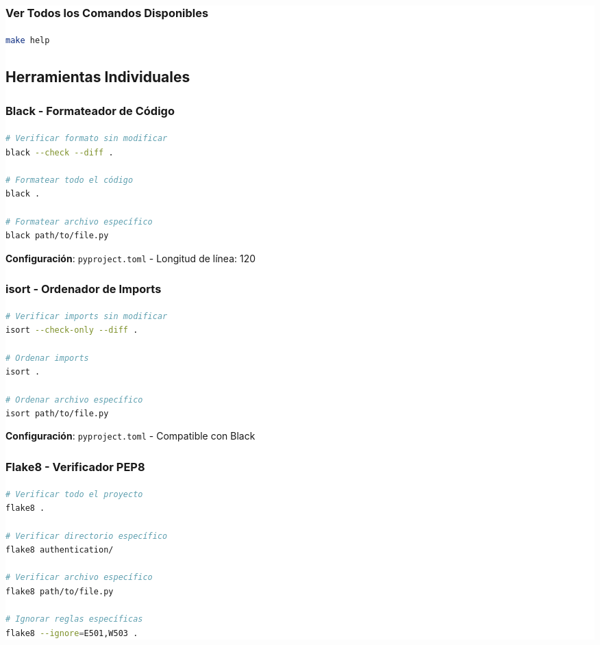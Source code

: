 ### Ver Todos los Comandos Disponibles

```bash
make help
```

## Herramientas Individuales

### Black - Formateador de Código

```bash
# Verificar formato sin modificar
black --check --diff .

# Formatear todo el código
black .

# Formatear archivo específico
black path/to/file.py
```

**Configuración**: `pyproject.toml` - Longitud de línea: 120

### isort - Ordenador de Imports

```bash
# Verificar imports sin modificar
isort --check-only --diff .

# Ordenar imports
isort .

# Ordenar archivo específico
isort path/to/file.py
```

**Configuración**: `pyproject.toml` - Compatible con Black

### Flake8 - Verificador PEP8

```bash
# Verificar todo el proyecto
flake8 .

# Verificar directorio específico
flake8 authentication/

# Verificar archivo específico
flake8 path/to/file.py

# Ignorar reglas específicas
flake8 --ignore=E501,W503 .
```
